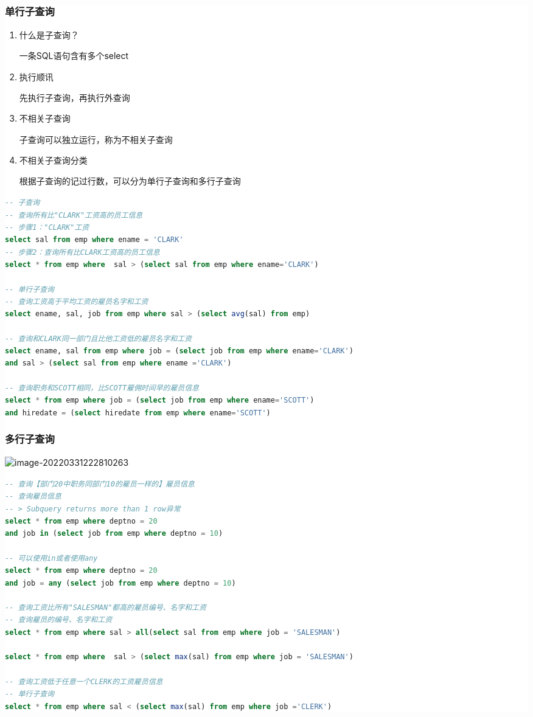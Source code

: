 

### 单行子查询

1. 什么是子查询？

   一条SQL语句含有多个select

2. 执行顺讯

   先执行子查询，再执行外查询

3. 不相关子查询

   子查询可以独立运行，称为不相关子查询

4. 不相关子查询分类

   根据子查询的记过行数，可以分为单行子查询和多行子查询

```sql
-- 子查询
-- 查询所有比"CLARK"工资高的员工信息
-- 步骤1："CLARK"工资
select sal from emp where ename = 'CLARK'
-- 步骤2：查询所有比CLARK工资高的员工信息
select * from emp where  sal > (select sal from emp where ename='CLARK')

-- 单行子查询
-- 查询工资高于平均工资的雇员名字和工资
select ename, sal, job from emp where sal > (select avg(sal) from emp)

-- 查询和CLARK同一部门且比他工资低的雇员名字和工资
select ename, sal from emp where job = (select job from emp where ename='CLARK') 
and sal > (select sal from emp where ename ='CLARK')

-- 查询职务和SCOTT相同，比SCOTT雇佣时间早的雇员信息
select * from emp where job = (select job from emp where ename='SCOTT') 
and hiredate = (select hiredate from emp where ename='SCOTT')

```

### 多行子查询

 ![image-20220331222810263](D:\TyporaNote\马士兵教育\技术\mysql基础\mysql基础内容.assets\image-20220331222810263.png) 

```sql
-- 查询【部门20中职务同部门10的雇员一样的】雇员信息
-- 查询雇员信息
-- > Subquery returns more than 1 row异常
select * from emp where deptno = 20 
and job in (select job from emp where deptno = 10)

-- 可以使用in或者使用any
select * from emp where deptno = 20 
and job = any (select job from emp where deptno = 10)

-- 查询工资比所有"SALESMAN"都高的雇员编号、名字和工资
-- 查询雇员的编号、名字和工资
select * from emp where sal > all(select sal from emp where job = 'SALESMAN')

select * from emp where  sal > (select max(sal) from emp where job = 'SALESMAN')

-- 查询工资低于任意一个CLERK的工资雇员信息
-- 单行子查询
select * from emp where sal < (select max(sal) from emp where job ='CLERK')
```
